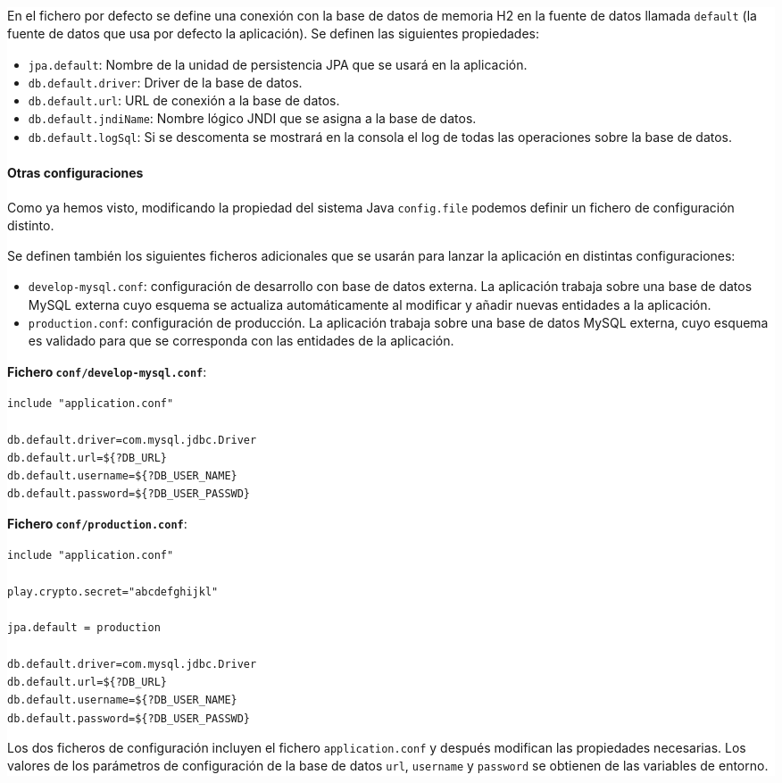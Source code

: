 En el fichero por defecto se define una conexión con la base de datos
de memoria H2 en la fuente de datos llamada `default` (la fuente de
datos que usa por defecto la aplicación). Se definen las siguientes propiedades:

- `jpa.default`: Nombre de la unidad de persistencia JPA que se usará en la aplicación.
- `db.default.driver`: Driver de la base de datos.
- `db.default.url`: URL de conexión a la base de datos.
- `db.default.jndiName`: Nombre lógico JNDI que se asigna a la base de datos.
- `db.default.logSql`: Si se descomenta se mostrará en la consola el log de todas las
  operaciones sobre la base de datos.

#### Otras configuraciones ####

Como ya hemos visto, modificando la propiedad del sistema Java
`config.file` podemos definir un fichero de configuración distinto.

Se definen también los siguientes ficheros adicionales que se usarán
para lanzar la aplicación en distintas configuraciones:

- `develop-mysql.conf`: configuración de desarrollo con base de datos
  externa. La aplicación trabaja sobre una base de datos MySQL externa cuyo
  esquema se actualiza automáticamente al modificar y añadir nuevas
  entidades a la aplicación.
- `production.conf`: configuración de producción. La aplicación
  trabaja sobre una base de datos MySQL externa, cuyo esquema es
  validado para que se corresponda con las entidades de la aplicación.

**Fichero `conf/develop-mysql.conf`**:

```text
include "application.conf"

db.default.driver=com.mysql.jdbc.Driver
db.default.url=${?DB_URL}
db.default.username=${?DB_USER_NAME}
db.default.password=${?DB_USER_PASSWD}
```

**Fichero `conf/production.conf`**:

```text
include "application.conf"

play.crypto.secret="abcdefghijkl"

jpa.default = production

db.default.driver=com.mysql.jdbc.Driver
db.default.url=${?DB_URL}
db.default.username=${?DB_USER_NAME}
db.default.password=${?DB_USER_PASSWD}
```

Los dos ficheros de configuración incluyen el fichero
`application.conf` y después modifican las propiedades necesarias. Los
valores de los parámetros de configuración de la base de datos `url`,
`username` y `password` se obtienen de las variables de entorno.
